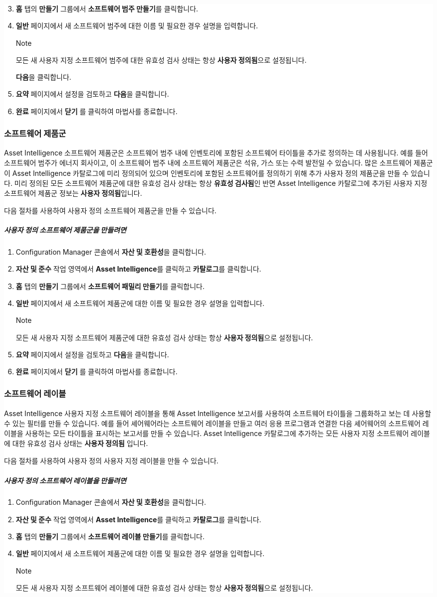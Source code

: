 3.  **홈** 탭의 **만들기** 그룹에서 **소프트웨어 범주 만들기**를 클릭합니다.  

4.  **일반** 페이지에서 새 소프트웨어 범주에 대한 이름 및 필요한 경우 설명을 입력합니다.  

    > [!NOTE]  
    >  모든 새 사용자 지정 소프트웨어 범주에 대한 유효성 검사 상태는 항상 **사용자 정의됨**으로 설정됩니다.  

     **다음**을 클릭합니다.  

5.  **요약** 페이지에서 설정을 검토하고 **다음**을 클릭합니다.  

6.  **완료** 페이지에서 **닫기** 를 클릭하여 마법사를 종료합니다.  

###  <a name="BKMK_SoftwareFamilies"></a> 소프트웨어 제품군  
 Asset Intelligence 소프트웨어 제품군은 소프트웨어 범주 내에 인벤토리에 포함된 소프트웨어 타이틀을 추가로 정의하는 데 사용됩니다. 예를 들어 소프트웨어 범주가 에너지 회사이고, 이 소프트웨어 범주 내에 소프트웨어 제품군은 석유, 가스 또는 수력 발전일 수 있습니다. 많은 소프트웨어 제품군이 Asset Intelligence 카탈로그에 미리 정의되어 있으며 인벤토리에 포함된 소프트웨어를 정의하기 위해 추가 사용자 정의 제품군을 만들 수 있습니다. 미리 정의된 모든 소프트웨어 제품군에 대한 유효성 검사 상태는 항상 **유효성 검사됨**인 반면 Asset Intelligence 카탈로그에 추가된 사용자 지정 소프트웨어 제품군 정보는 **사용자 정의됨**입니다.  

 다음 절차를 사용하여 사용자 정의 소프트웨어 제품군을 만들 수 있습니다.  

##### <a name="to-create-a-user-defined-software-family"></a>사용자 정의 소프트웨어 제품군을 만들려면  

1.  Configuration Manager 콘솔에서 **자산 및 호환성**을 클릭합니다.  

2.  **자산 및 준수** 작업 영역에서 **Asset Intelligence**를 클릭하고 **카탈로그**를 클릭합니다.  

3.  **홈** 탭의 **만들기** 그룹에서 **소프트웨어 패밀리 만들기**를 클릭합니다.  

4.  **일반** 페이지에서 새 소프트웨어 제품군에 대한 이름 및 필요한 경우 설명을 입력합니다.  

    > [!NOTE]  
    >  모든 새 사용자 지정 소프트웨어 제품군에 대한 유효성 검사 상태는 항상 **사용자 정의됨**으로 설정됩니다.  

5.  **요약** 페이지에서 설정을 검토하고 **다음**을 클릭합니다.  

6.  **완료** 페이지에서 **닫기** 를 클릭하여 마법사를 종료합니다.  

###  <a name="BKMK_SoftwareLabels"></a> 소프트웨어 레이블  
 Asset Intelligence 사용자 지정 소프트웨어 레이블을 통해 Asset Intelligence 보고서를 사용하여 소프트웨어 타이틀을 그룹화하고 보는 데 사용할 수 있는 필터를 만들 수 있습니다. 예를 들어 셰어웨어라는 소프트웨어 레이블을 만들고 여러 응용 프로그램과 연결한 다음 셰어웨어의 소프트웨어 레이블을 사용하는 모든 타이틀을 표시하는 보고서를 만들 수 있습니다. Asset Intelligence 카탈로그에 추가하는 모든 사용자 지정 소프트웨어 레이블에 대한 유효성 검사 상태는 **사용자 정의됨** 입니다.  

 다음 절차를 사용하여 사용자 정의 사용자 지정 레이블을 만들 수 있습니다.  

##### <a name="to-create-a-user-defined-software-label"></a>사용자 정의 소프트웨어 레이블을 만들려면  

1.  Configuration Manager 콘솔에서 **자산 및 호환성**을 클릭합니다.  

2.  **자산 및 준수** 작업 영역에서 **Asset Intelligence**를 클릭하고 **카탈로그**를 클릭합니다.  

3.  **홈** 탭의 **만들기** 그룹에서 **소프트웨어 레이블 만들기**를 클릭합니다.  

4.  **일반** 페이지에서 새 소프트웨어 제품군에 대한 이름 및 필요한 경우 설명을 입력합니다.  

    > [!NOTE]  
    >  모든 새 사용자 지정 소프트웨어 레이블에 대한 유효성 검사 상태는 항상 **사용자 정의됨**으로 설정됩니다.  
